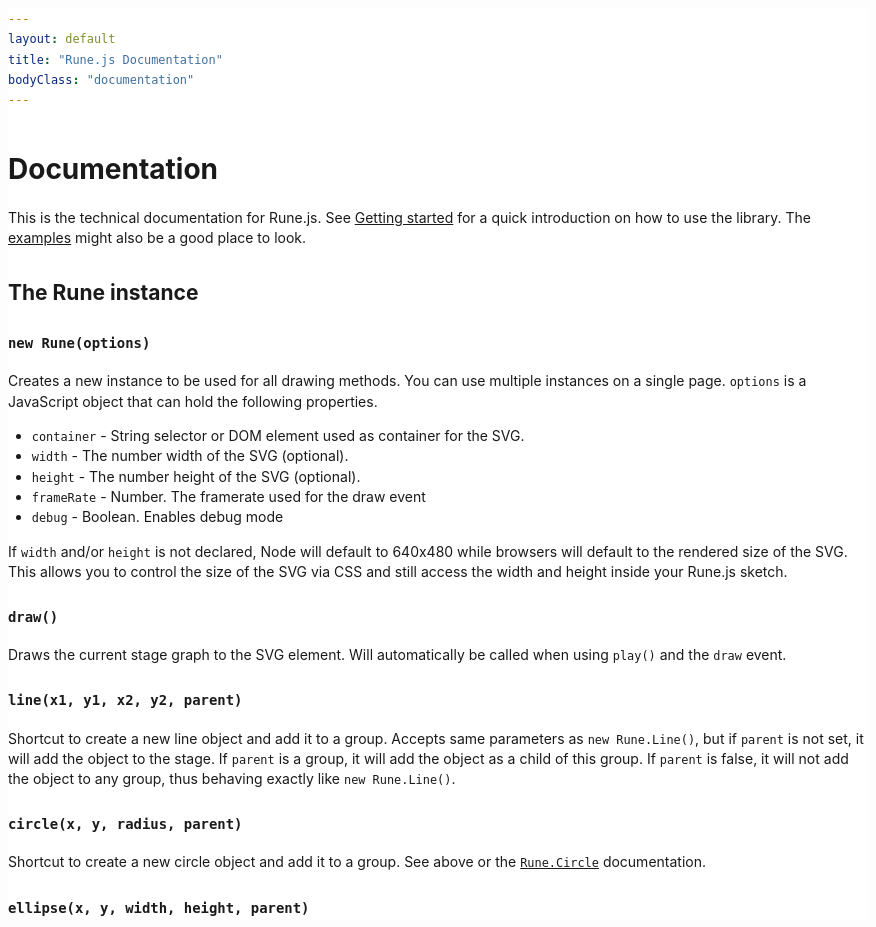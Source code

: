 ```yaml
---
layout: default
title: "Rune.js Documentation"
bodyClass: "documentation"
---
```


<div id="toc"></div>

# Documentation

This is the technical documentation for Rune.js. See [Getting started](index.html) for a quick introduction on how to use the library. The [examples](http://printingcode.runemadsen.com/examples/) might also be a good place to look.

## The Rune instance

### `new Rune(options)`

Creates a new instance to be used for all drawing methods. You can use multiple instances on a single page. `options` is a JavaScript object that can hold the following properties.

* `container` - String selector or DOM element used as container for the SVG.
* `width` - The number width of the SVG (optional).
* `height` - The number height of the SVG (optional).
* `frameRate` - Number. The framerate used for the draw event
* `debug` - Boolean. Enables debug mode

If `width` and/or `height` is not declared, Node will default to 640x480 while browsers will default to the rendered size of the SVG. This allows you to control the size of the SVG via CSS and still access the width and height inside your Rune.js sketch.

### `draw()`

Draws the current stage graph to the SVG element. Will automatically be called when using `play()` and the `draw` event.

### `line(x1, y1, x2, y2, parent)`

Shortcut to create a new line object and add it to a group. Accepts same parameters as `new Rune.Line()`, but if `parent` is not set, it will add the object to the stage. If `parent` is a group, it will add the object as a child of this group. If `parent` is false, it will not add the object to any group, thus behaving exactly like `new Rune.Line()`.

### `circle(x, y, radius, parent)`

Shortcut to create a new circle object and add it to a group. See above or the [`Rune.Circle`](#runecircle) documentation.

### `ellipse(x, y, width, height, parent)`
